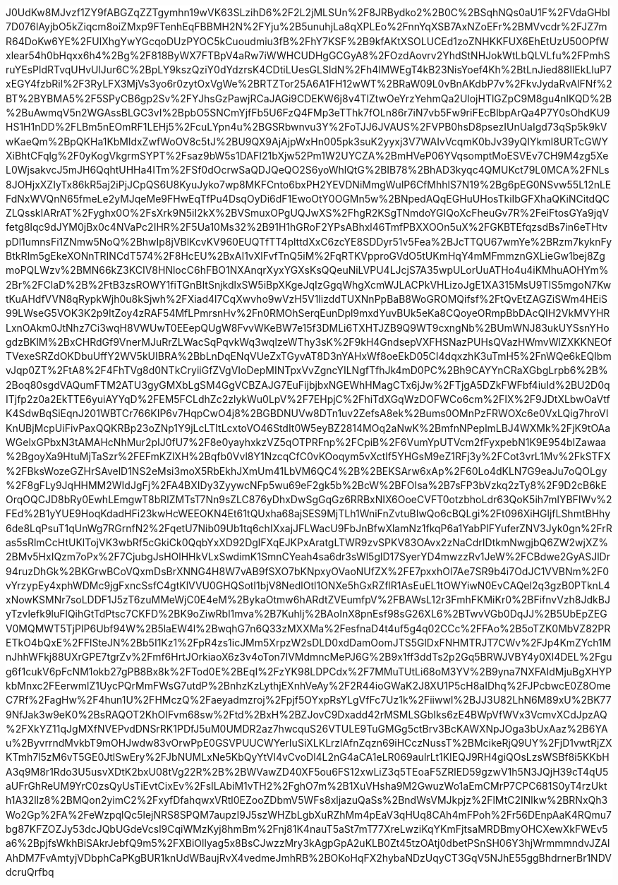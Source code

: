 J0UdKw8MJvzf1ZY9fABGZqZZTgymhn19wVK63SLzihD6%2F2L2jMLSUn%2F8JRBydko2%2B0C%2BSqhNQs0aU1F%2FVdaGHbl7D076lAyjbO5kZiqcm8oiZMxp9FTenhEqFBBMH2N%2FYju%2B5unuhjLa8qXPLEo%2FnnYqXSB7AxNZoEFr%2BMVvcdr%2FJZ7mR64DoKw6YE%2FUlXhgYwYGcqoDUzPYOC5kCuoudmiu3fB%2FhY7KSF%2B9kfAKtXSOLUCEd1zoZNHKKFUX6EhEtUzU50OPfWxlear54h0bHqxx6h4%2Bg%2F818ByWX7FTBpV4aRw7iWWHCUDHgGCGyA8%2FOzdAovrv2YhdStNHJokWtLbQLVLfu%2FPmhSruYEsPldRTvqUHvUlJur6C%2BpLY9kszQziY0dYdzrsK4CDtiLUesGLSldN%2Fh4lMWEgT4kB23NisYoef4Kh%2BtLnJied88llEkLluP7xEGY4fzbRil%2F3RyLFX3MjVs3yo6r0zytOxVgWe%2BRTZTor25A6A1FH12wWT%2BRaW09L0vBnAKdbP7v%2FkvJydaRvAlFNf%2BT%2BYBMA5%2F5SPyCB6gp2Sv%2FYJhsGzPawjRCaJAGi9CDEKW6j8v4TlZtwOeYrzYehmQa2UlojHTlGZpC9M8gu4nlKQD%2B%2BuAwmqV5n2WGAssBLGC3vI%2BpbO5SNCmYjfFb5U6FzQ4FMp3eTThk7fOLn86r7iN7vb5Fw9riFEcBlbpArQa4P7Y0sOhdKU9HS1H1nDD%2FLBm5nEOmRF1LEHj5%2FcuLYpn4u%2BGSRbwnvu3Y%2FoTJJ6JVAUS%2FVPB0hsD8psezIUnUaIgd73qSp5k9kVwKaeQm%2BpQKHa1KbMldxZwfWoOV8c5tJ%2BU9QX9AjAjpWxHn005pk3suK2yyxj3V7WAIvVcqmK0bJv39yQIYkmI8URTcGWYXiBhtCFqlg%2F0yKogVkgrmSYPT%2Fsaz9bW5s1DAFI21bXjw52Pm1W2UYCZA%2BmHVeP06YVqsomptMoESVEv7CH9M4zg5XeL0WjsakvcJ5mJH6QqhtUHHa4ITm%2FSf0dOcrwSaQDJQeQO2S6yoWhlQtG%2BIB78%2BhAD3kyqc4QMUKct79L0MCA%2FNLs8JOHjxXZIyTx86kR5aj2iPjJCpQS6U8KyuJyko7wp8MKFCnto6bxPH2YEVDNiMmgWulP6CfMhhlS7N19%2Bg6pEG0NSvw55L12nLEFdNxWVQnN65fmeLe2yMJqeMe9FHwEqTfPu4DsqOyDi6dF1EwoOtY0OGMn5w%2BNpedAQqEGHuUHosTkiIbGFXhaQKiNCitdQCZLQsskIARrAT%2Fyghx0O%2FsXrk9N5iI2kX%2BVSmuxOPgUQJwXS%2FhgR2KSgTNmdoYGIQoXcFheuGv7R%2FeiFtosGYa9jqVfetg8lqc9dJYM0jBx0c4NVaPc2IHR%2F5Ua10Ms32%2B91H1hGRoF2YPsABhxl46TmfPBXXOOn5uX%2FGKBTEfqzsdBs7in6eTHtvpDl1umnsFi1ZNmw5NoQ%2BhwIp8jVBlKcvKV960EUQTfTT4plttdXxC6zcYE8SDDyr51v5Fea%2BJcTTQU67wmYe%2BRzm7kyknFyBtkRIm5gEkeXONnTRINCdT574%2F8HcEU%2BxAI1vXlFvfTnQ5iM%2FqRTKVpproGVdO5tUKmHqY4mMFmmznGXLieGw1bej8ZgmoPQLWzv%2BMN66kZ3KCIV8HNlocC6hFBO1NXAnqrXyxYGXsKsQQeuNiLVPU4LJcjS7A35wpULorUuATHo4u4iKMhuAOHYm%2Br%2FClaD%2B%2FtB3zsROWY1fiTGnBItSnjkdlxSW5iBpXKgeJqIzGgqWhgXcmWJLACPkVHLizoJgE1XA315MsU9TIS5mgoN7KwtKuAHdfVVN8qRypkWjh0u8kSjwh%2FXiad4l7CqXwvho9wVzH5V1lizddTUXNnPpBaB8WoGROMQifsf%2FtQvEtZAGZiSWm4HEiS99LWseG5VOK3K2p9ItZoy4zRAF54MfLPmrsnHv%2Fn0RMOhSerqEunDpl9mxdYuvBUk5eKa8CQoyeORmpBbDAcQIH2VkMVYHRLxnOAkm0JtNhz7Ci3wqH8VWUwT0EEepQUgW8FvvWKeBW7e15f3DMLi6TXHTJZB9Q9WT9cxngNb%2BUmWNJ83ukUYSsnYHogdzBKlM%2BxCHRdGf9VnerMJuRrZLWacSqPqvkWq3wqlzeWThy3sK%2F9kH4GndsepVXFHSNazPUHsQVazHWmvWlZXKKNEOfTVexeSRZdOKDbuUffY2WV5kUIBRA%2BbLnDqENqVUeZxTGyvAT8D3nYAHxWf8oeEkD05CI4dqxzhK3uTmH5%2FnWQe6kEQIbmvJqp0ZT%2FtA8%2F4FhTVg8d0NTkCryiiGfZVgVIoDepMINTpxVvZgncYILNgfTfhJk4mD0PC%2Bh9CAYYnCRaXGbgLrpb6%2B%2Boq80sgdVAQumFTM2ATU3gyGMXbLgSM4GgVCBZAJG7EuFijbjbxNGEWhHMagCTx6jJw%2FTjgA5DZkFWFbf4iuId%2BU2D0qITjfp2z0a2EkTTE6yuiAYYqD%2FEM5FCLdhZc2zlykWu0LpV%2F7EHpjC%2FhiTdXGqWzDOFWCo6cm%2FIX%2F9JDtXLbwOaVtfK4SdwBqSiEqnJ201WBTCr766KIP6v7HqpCwO4j8%2BGBDNUVw8DTn1uv2ZefsA8ek%2Bums0OMnPzFRWOXc6e0VxLQig7hroVIKnUBjMcpUiFivPaxQQKRBp23oZNp1Y9jLcLTItLcxtoVO46StdIt0W5eyBZ2814MOq2aNwK%2BmfnNPeplmLBJ4WXMk%2FjK9tOAaWGelxGPbxN3tAMAHcNhMur2pIJ0fU7%2F8e0yayhxkzVZ5qOTPRFnp%2FCpiB%2F6VumYpUTVcm2fFyxpebN1K9E954bIZawaa%2BgoyXa9HtuMjTaSzr%2FEFmKZlXH%2Bqfb0Vvl8Y1NzcqCfC0vKOoqym5vXctlf5YHGsM9eZ1RFj3y%2FCot3vrL1Mv%2FkSTFX%2FBksWozeGZHrSAvelD1NS2eMsi3moX5RbEkhJXmUm41LbVM6QC4%2B%2BEKSArw6xAp%2F60Lo4dKLN7G9eaJu7oQOLgy%2F8gFLy9JqHHMM2WIdJgFj%2FA4BXIDy3ZyywcNFp5wu69eF2gk5b%2BcW%2BFOIsa%2B7sFP3bVzkq2zTy8%2F9D2cB6kEOrqOQCJD8bRy0EwhLEmgwT8bRlZMTsT7Nn9sZLC876yDhxDwSgGqGz6RRBxNIX6OoeCVFT0otzbhoLdr63QoK5ih7mlYBFIWv%2FEd%2B1yYUE9HoqKdadHFi23kwHcWEEOKN4Et61tQUxha68ajSES9MjTLh1WniFnZvtuBIwQo6cBQLgi%2Ft096XiHGljfLShmtBHhy6de8LqPsuT1qUnWg7RGrnfN2%2FqetU7Nib09Ub1tq6chIXxajJFLWacU9FbJnBfwXlamNz1fkqP6a1YabPIFYuferZNV3Jyk0gn%2FrRas5sRlmCcHtUKlTojVK3wbRf5cGkiCk0QqbYxXD92DglFXqEJKPxAratgLTWR9zvSPKV83OAvx2zNaCdrIDtkmNwgjbQ6ZW2wjXZ%2BMv5HxIQzm7oPx%2F7CjubgJsHOlHHkVLxSwdimK1SmnCYeah4sa6dr3sWl5glD17SyerYD4mwzzRv1JeW%2FCBdwe2GyASJlDr94ruzDhGk%2BKGrwBCoVQxmDsBrXNNG4H8W7vAB9fSXO7bKNpxyOVaoNUfZX%2FE7pxxhOl7Ae7SR9b4i7OdJC1VVBNm%2F0vYrzypEy4xphWDMc9jgFxncSsfC4gtKlVVU0GHQSotI1bjV8NedlOtl1ONXe5hGxRZflR1AsEuEL1tOWYiwN0EvCAQel2q3gzB0PTknL4xNowKSMNr7soLDDF1J5zT6zuMMeWjC0E4eM%2BykaOtmw6hARdtZVEumfpV%2FBAWsL12r3FmhFKMiKr0%2BFifnvVzh8JdkBJyTzvlefk9luFlQihGtTdPtsc7CKFD%2BK9oZiwRbl1mva%2B7Kuhlj%2BAoInX8pnEsf98sG26XL6%2BTwvVGb0DqJJ%2B5UbEpZEGV0MQMWT5TjPIP6Ubf94W%2B5laEW4l%2BwqhG7n6Q33zMXXMa%2FesfnaD4t4uf5g4q02CCc%2FFAo%2B5oTZK0MbVZ82PRETkO4bQxE%2FFlSteJN%2Bb5I1Kz1%2FpR4zs1icJMm5XrpzW2sDLD0xdDamOomJTS5GlDxFNHMTRJT7CWv%2FJp4KmZYch1MnJhhWFkj88UXrGPE7tgrZv%2Fmf6HrtJOrkiaoX6z3v4oTon7lVMdmncMePJ6G%2B9x1ff3ddTs2p2Gq5BRWJVBY4y0Xl4DEL%2Fgug6f1cukV6pFcNM1okb27gPB8Bx8k%2FTod0E%2BEqI%2FzYK98LDPCdx%2F7MMuTUtLi68oM3YV%2B9yna7NXFAIdMjuBgXHYPkbMnxc2FEerwmlZ1UycPQrMmFWsG7utdP%2BnhzKzLythjEXnhVeAy%2F2R44ioGWaK2J8XU1P5cH8aIDhq%2FJPcbwcE0Z8OmeC7Rf%2FagHw%2F4hun1U%2FHMczQ%2Faeyadmzroj%2Fpjf5OYxpRsYLgVfFc7Uz1k%2FiiwwI%2BJJ3U82LhN6M89xU%2BK779NfJak3w9eK0%2BsRAQOT2KhOIFvm68sw%2Ftd%2BxH%2BZJovC9Dxadd42rMSMLSGbIks6zE4BWpVfWVx3VcmvXCdJpzAQ%2FXkYZ11qJgMXfNVEPvdDNSrRK1PDfJ5uM0UMDR2az7hwcquS26VTULE9TuGMGg5ctBrv3BcKAWXNpJOga3bUxAaz%2B6YAu%2ByvrrndMvkbT9mOHJwdw83vOrwPpE0GSVPUUCWYerIuSiXLKLrzlAfnZqzn69iHCczNussT%2BMcikeRjQ9UY%2FjD1vwtRjZXKTmh7l5zM6vT5GE0JtlSwEry%2FJbNUMLxNe5KbQyYtVl4vCvoDl4L2nG4aCA1eLR069aulrLt1KIEQJ9RH4giQOsLzsWSBf8i5KKbHA3q9M8r1Rdo3U5usvXDtK2bxU08tVg22R%2B%2BWVawZD40XF5ou6FS12xwLiZ3q5TEoaF5ZRlED59gzwV1h5N3JQjH39cT4qU5aUFrGhReUM9YrC0zsQyUsTiEvtCixEv%2FsILAbiM1vTH2%2FghO7m%2B1XuVHsha9M2GwuzWo1aEmCMrP7CPC681S0yT4rzUkth1A32llz8%2BMQon2yimC2%2FxyfDfahqwxVRtl0EZooZDbmV5WFs8xljazuQaSs%2BndWsVMJkpjz%2FlMtC2INlkw%2BRNxQh3Wo2Gp%2FA%2FeWzpqlQc5lejNRS8SPQM7aupzI9J5szWHZbLgbXuRZhMm4pEaV3qHUq8CAh4mFPoh%2Fr56DEnpAaK4RQmu7bg87KFZOZJy53dcJQbUGdeVcsl9CqiWMzKyj8hmBm%2Fnj81K4nauT5aSt7mT77XreLwziKqYKmFjtsaMRDBmyOHCXewXkFWEv5a6%2BpjfsWkhBiSAkrJebfQ9m5%2FXBiOllyag5x8BsCJwzzMry3kAgpGpA2uKLB0Zt45tzOAtj0dbetPSnSH06Y3hjWrmmmndvJZAlAhDM7FvAmtyjVDbphCaPKgBUR1knUdWBaujRvX4vedmeJmhRB%2BOKoHqFX2hybaNDzUqyCT3GqV5NJhE55ggBhdrnerBr1NDVdcruQrfbq